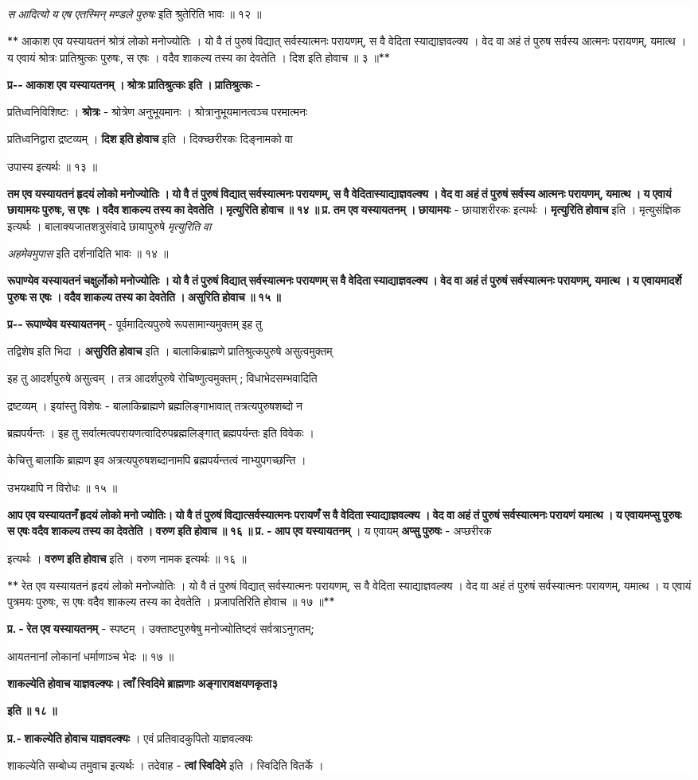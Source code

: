 *स आदित्यो य एष एतस्मिन् मण्डले पुरुषः* इति श्रुतेरिति भावः ॥ १२ ॥

** आकाश एव यस्यायतनं श्रोत्रं लोको मनोज्योतिः । यो वै तं पुरुषं विद्यात् सर्वस्यात्मनः परायणम्, स वै वेदिता स्याद्याज्ञवल्क्य । वेद वा अहं तं पुरुष सर्वस्य आत्मनः परायणम्, यमात्थ । य एवायं श्रोत्रः प्रातिश्रुत्कः पुरुषः, स एषः । वदैव शाकल्य तस्य का देवतेति । दिश इति होवाच ॥ ३ ॥**

**प्र-- आकाश एव यस्यायतनम् । श्रोत्रः प्रातिश्रुत्कः इति । प्रातिश्रुत्कः**     -

प्रतिध्वनिविशिष्टः । **श्रोत्रः**     - श्रोत्रेण अनुभूयमानः । श्रोत्रानुभूयमानत्वञ्च परमात्मनः

प्रतिध्वनिद्वारा द्रष्टव्यम् । **दिश इति होवाच**     इति । दिक्च्छरीरकः दिङ्नामको वा

उपास्य इत्यर्थः ॥ १३ ॥

**तम एव यस्यायतनं हृदयं लोको मनोज्योतिः । यो वै तं पुरुषं विद्यात् सर्वस्यात्मनः परायणम्, स वै वेदितास्याद्याज्ञवल्क्य । वेद वा अहं तं पुरुषं सर्वस्य आत्मनः परायणम्, यमात्थ । य एवायं छायामयः पुरुषः, स एषः । वदैव शाकल्य तस्य का देवतेति । मृत्युरिति होवाच ॥ १४ ॥ प्र. तम एव यस्यायतनम् । छायामयः**     - छायाशरीरकः इत्यर्थः । **मृत्युरिति होवाच**     इति । मृत्युसंज्ञिक इत्यर्थः । बालाक्यजातशत्रुसंवादे छायापुरुषे *मृत्युरिति वा*

*अहमेवमुपास* इति दर्शनादिति भावः ॥ १४ ॥

**रूपाण्येव यस्यायतनं चक्षुर्लोको मनोज्योतिः । यो वै तं पुरुषं विद्यात् सर्वस्यात्मनः परायणम् स वै वेदिता स्याद्याज्ञवल्क्य । वेद वा अहं तं पुरुषं सर्वस्यात्मनः परायणम्, यमात्थ । य एवायमादर्शे पुरुषः स एषः । वदैव शाकल्य तस्य का देवतेति । असुरिति होवाच ॥ १५ ॥**

**प्र-- रूपाण्येव यस्यायतनम्**     - पूर्वमादित्यपुरुषे रूपसामान्यमुक्तम् इह तु

तद्विशेष इति भिदा । **असुरिति होवाच**     इति । बालाकिब्राह्मणे प्रातिश्रुत्कपुरुषे असुत्वमुक्तम्

इह तु आदर्शपुरुषे असुत्वम् । तत्र आदर्शपुरुषे रोचिष्णुत्वमुक्तम् ; विधाभेदसम्भवादिति

द्रष्टव्यम् । इयांस्तु विशेषः - बालाकिब्राह्मणे ब्रह्मलिङ्गाभावात् तत्रत्यपुरुषशब्दो न

ब्रह्मपर्यन्तः । इह तु सर्वात्मत्वपरायणत्वादिरुपब्रह्मलिङ्गात् ब्रह्मपर्यन्तः इति विवेकः ।

केचित्तु बालाकि ब्राह्मण इव अत्रत्यपुरुषशब्दानामपि ब्रह्मपर्यन्तत्वं नाभ्युपगच्छन्ति ।

उभयथापि न विरोधः ॥ १५ ॥

**आप एव यस्यायतनँ हृदयं लोको मनो ज्योतिः। यो वै तं पुरुषं विद्यात्सर्वस्यात्मनः परायणँ स वै वेदिता स्याद्याज्ञवल्क्य । वेद वा अहं तं पुरुषं सर्वस्यात्मनः परायणं यमात्थ । य एवायमप्सु पुरुषः स एषः वदैव शाकल्य तस्य का देवतेति । वरुण इति होवाच ॥ १६ ॥ प्र. - आप एव यस्यायतनम्**     । य एवायम् **अप्सु पुरुषः**     - अप्छरीरक

इत्यर्थः । **वरुण इति होवाच**     इति । वरुण नामक इत्यर्थः ॥ १६ ॥

** रेत एव यस्यायतनं हृदयं लोको मनोज्योतिः । यो वै तं पुरुषं विद्यात् सर्वस्यात्मनः परायणम्, स वै वेदिता स्याद्याज्ञवल्क्य । वेद वा अहं तं पुरुषं सर्वस्यात्मनः परायणम्, यमात्थ । य एवायं पुत्रमयः पुरुषः, स एषः वदैव शाकल्य तस्य का देवतेति । प्रजापतिरिति होवाच ॥ १७ ॥**    

**प्र. - रेत एव यस्यायतनम्**     - स्पष्टम् । उक्ताष्टपुरुषेषु मनोज्योतिष्ट्वं सर्वत्राऽनुगतम्;

आयतनानां लोकानां धर्माणाञ्च भेदः ॥ १७ ॥

**शाकल्येति होवाच याज्ञवल्क्यः। त्वाँ स्विदिमे ब्राह्मणाः अङ्गारावक्षयणकृता३**    

**इति ॥ १८ ॥**    

**प्र.- शाकल्येति होवाच याज्ञवल्क्यः**     । एवं प्रतिवादकुपितो याज्ञवल्क्यः

शाकल्येति सम्बोध्य तमुवाच इत्यर्थः । तदेवाह - **त्वां स्विदिमे**     इति । स्विदिति वितर्के ।
